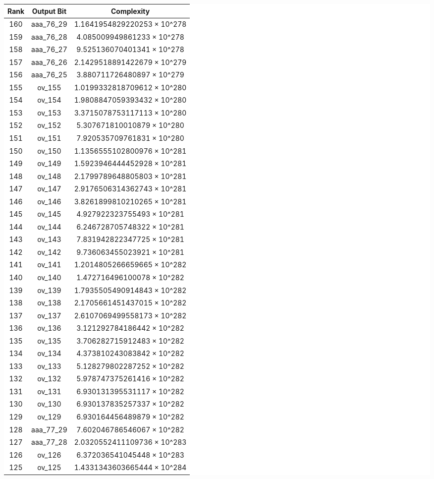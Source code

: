 | Rank | Output Bit | Complexity |
|:----:|:----------:|:----------:|
| 160 | aaa_76_29 | 1.1641954829220253 × 10^278 |
| 159 | aaa_76_28 | 4.085009949861233 × 10^278 |
| 158 | aaa_76_27 | 9.525136070401341 × 10^278 |
| 157 | aaa_76_26 | 2.1429518891422679 × 10^279 |
| 156 | aaa_76_25 | 3.880711726480897 × 10^279 |
| 155 | ov_155 | 1.0199332818709612 × 10^280 |
| 154 | ov_154 | 1.9808847059393432 × 10^280 |
| 153 | ov_153 | 3.3715078753117113 × 10^280 |
| 152 | ov_152 | 5.307671810010879 × 10^280 |
| 151 | ov_151 | 7.920535709761831 × 10^280 |
| 150 | ov_150 | 1.1356555102800976 × 10^281 |
| 149 | ov_149 | 1.5923946444452928 × 10^281 |
| 148 | ov_148 | 2.1799789648805803 × 10^281 |
| 147 | ov_147 | 2.9176506314362743 × 10^281 |
| 146 | ov_146 | 3.8261899810210265 × 10^281 |
| 145 | ov_145 | 4.927922323755493 × 10^281 |
| 144 | ov_144 | 6.246728705748322 × 10^281 |
| 143 | ov_143 | 7.831942822347725 × 10^281 |
| 142 | ov_142 | 9.736063455023921 × 10^281 |
| 141 | ov_141 | 1.2014805266659665 × 10^282 |
| 140 | ov_140 | 1.472716496100078 × 10^282 |
| 139 | ov_139 | 1.7935505490914843 × 10^282 |
| 138 | ov_138 | 2.1705661451437015 × 10^282 |
| 137 | ov_137 | 2.6107069499558173 × 10^282 |
| 136 | ov_136 | 3.121292784186442 × 10^282 |
| 135 | ov_135 | 3.706282715912483 × 10^282 |
| 134 | ov_134 | 4.373810243083842 × 10^282 |
| 133 | ov_133 | 5.128279802287252 × 10^282 |
| 132 | ov_132 | 5.978747375261416 × 10^282 |
| 131 | ov_131 | 6.930131395531117 × 10^282 |
| 130 | ov_130 | 6.930137835257337 × 10^282 |
| 129 | ov_129 | 6.930164456489879 × 10^282 |
| 128 | aaa_77_29 | 7.602046786546067 × 10^282 |
| 127 | aaa_77_28 | 2.0320552411109736 × 10^283 |
| 126 | ov_126 | 6.372036541045448 × 10^283 |
| 125 | ov_125 | 1.4331343603665444 × 10^284 |